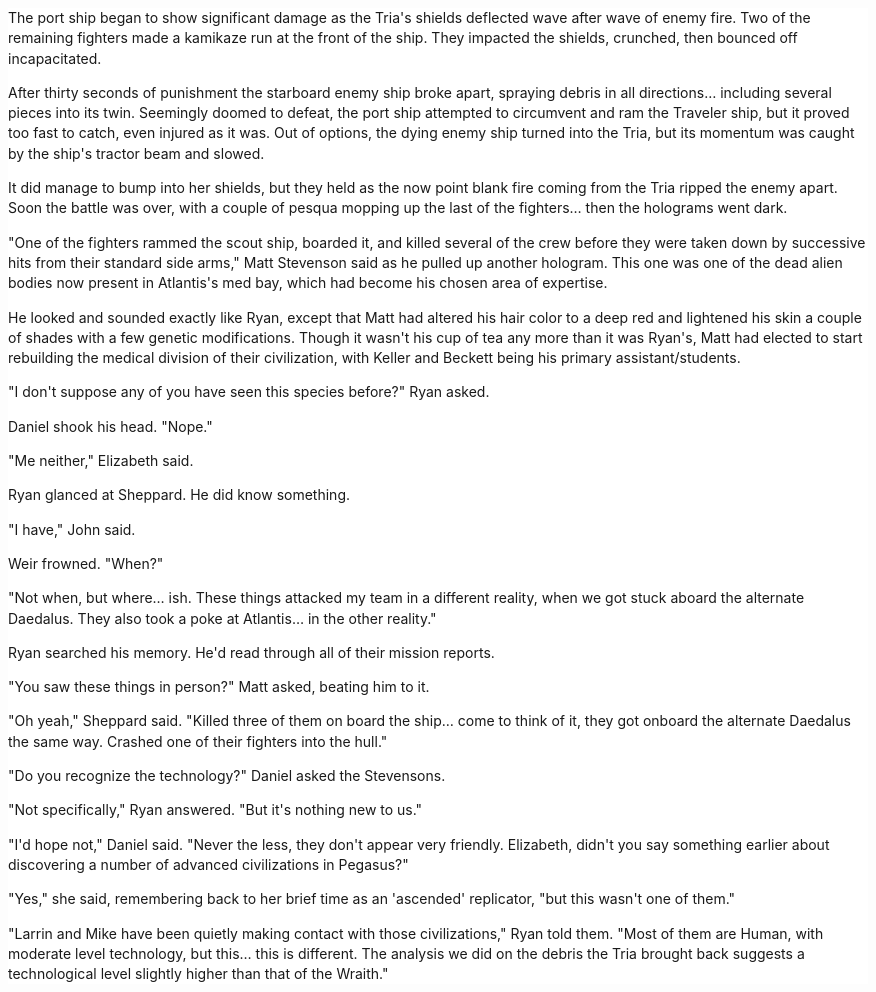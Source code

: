 The port ship began to show significant damage as the Tria's shields deflected wave after wave of enemy fire. Two of the remaining fighters made a kamikaze run at the front of the ship. They impacted the shields, crunched, then bounced off incapacitated.

After thirty seconds of punishment the starboard enemy ship broke apart, spraying debris in all directions… including several pieces into its twin. Seemingly doomed to defeat, the port ship attempted to circumvent and ram the Traveler ship, but it proved too fast to catch, even injured as it was. Out of options, the dying enemy ship turned into the Tria, but its momentum was caught by the ship's tractor beam and slowed.

It did manage to bump into her shields, but they held as the now point blank fire coming from the Tria ripped the enemy apart. Soon the battle was over, with a couple of pesqua mopping up the last of the fighters… then the holograms went dark.

"One of the fighters rammed the scout ship, boarded it, and killed several of the crew before they were taken down by successive hits from their standard side arms," Matt Stevenson said as he pulled up another hologram. This one was one of the dead alien bodies now present in Atlantis's med bay, which had become his chosen area of expertise.

He looked and sounded exactly like Ryan, except that Matt had altered his hair color to a deep red and lightened his skin a couple of shades with a few genetic modifications. Though it wasn't his cup of tea any more than it was Ryan's, Matt had elected to start rebuilding the medical division of their civilization, with Keller and Beckett being his primary assistant/students.

"I don't suppose any of you have seen this species before?" Ryan asked.

Daniel shook his head. "Nope."

"Me neither," Elizabeth said.

Ryan glanced at Sheppard. He did know something.

"I have," John said.

Weir frowned. "When?"

"Not when, but where… ish. These things attacked my team in a different reality, when we got stuck aboard the alternate Daedalus. They also took a poke at Atlantis… in the other reality."

Ryan searched his memory. He'd read through all of their mission reports.

"You saw these things in person?" Matt asked, beating him to it.

"Oh yeah," Sheppard said. "Killed three of them on board the ship… come to think of it, they got onboard the alternate Daedalus the same way. Crashed one of their fighters into the hull."

"Do you recognize the technology?" Daniel asked the Stevensons.

"Not specifically," Ryan answered. "But it's nothing new to us."

"I'd hope not," Daniel said. "Never the less, they don't appear very friendly. Elizabeth, didn't you say something earlier about discovering a number of advanced civilizations in Pegasus?"

"Yes," she said, remembering back to her brief time as an 'ascended' replicator, "but this wasn't one of them."

"Larrin and Mike have been quietly making contact with those civilizations," Ryan told them. "Most of them are Human, with moderate level technology, but this… this is different. The analysis we did on the debris the Tria brought back suggests a technological level slightly higher than that of the Wraith."
